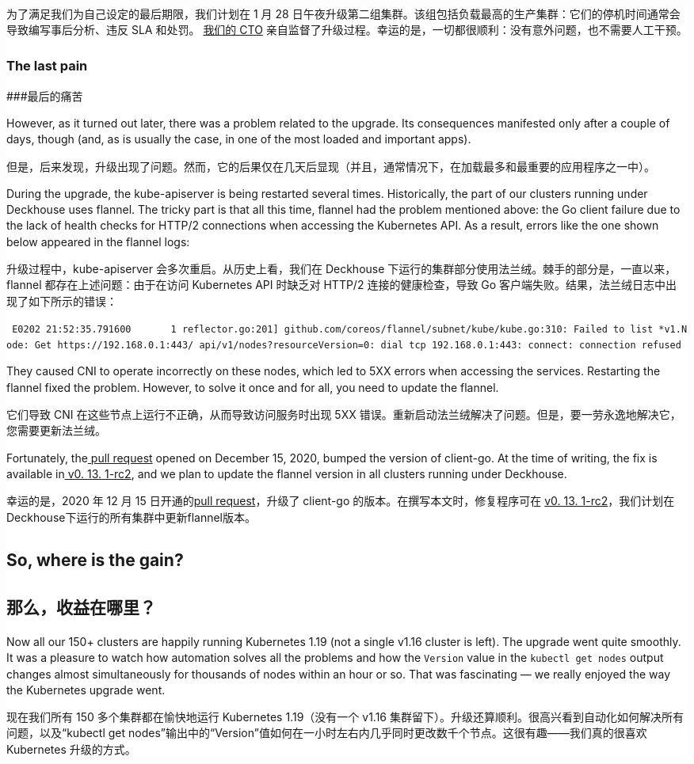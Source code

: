 为了满足我们为自己设定的最后期限，我们计划在 1 月 28 日午夜升级第二组集群。该组包括负载最高的生产集群：它们的停机时间通常会导致编写事后分析、违反 SLA 和处罚。 [我们的 CTO](https://www.linkedin.com/in/distol/) 亲自监督了升级过程。幸运的是，一切都很顺利：没有意外问题，也不需要人工干预。

### The last pain

###最后的痛苦

However, as it turned out later, there was a problem related to the  upgrade. Its consequences manifested only after a couple of days, though (and, as is usually the case, in one of the most loaded and important  apps).

但是，后来发现，升级出现了问题。然而，它的后果仅在几天后显现（并且，通常情况下，在加载最多和最重要的应用程序之一中）。

During the upgrade, the kube-apiserver is being restarted several  times. Historically, the part of our clusters running under Deckhouse  uses flannel. The tricky part is that all this time, flannel had the  problem mentioned above: the Go client failure due to the lack of health checks for HTTP/2 connections when accessing the Kubernetes API. As a  result, errors like the one shown below appeared in the flannel logs:

升级过程中，kube-apiserver 会多次重启。从历史上看，我们在 Deckhouse 下运行的集群部分使用法兰绒。棘手的部分是，一直以来，flannel 都存在上述问题：由于在访问 Kubernetes API 时缺乏对 HTTP/2 连接的健康检查，导致 Go 客户端失败。结果，法兰绒日志中出现了如下所示的错误：

```
 E0202 21:52:35.791600       1 reflector.go:201] github.com/coreos/flannel/subnet/kube/kube.go:310: Failed to list *v1.Node: Get https://192.168.0.1:443/ api/v1/nodes?resourceVersion=0: dial tcp 192.168.0.1:443: connect: connection refused
```


They caused CNI to operate incorrectly on these nodes, which led to  5XX errors when accessing the services. Restarting the flannel fixed the problem. However, to solve it once and for all, you need to update the  flannel.

它们导致 CNI 在这些节点上运行不正确，从而导致访问服务时出现 5XX 错误。重新启动法兰绒解决了问题。但是，要一劳永逸地解决它，您需要更新法兰绒。

Fortunately, the[ pull request](https://github.com/flannel-io/flannel/pull/1384) opened on December 15, 2020, bumped the version of client-go. At the time of writing, the fix is available in[ v0. 13. 1-rc2](https://github.com/flannel-io/flannel/releases/tag/v0.13.1-rc2), and we plan to update the flannel version in all clusters running under Deckhouse.

幸运的是，2020 年 12 月 15 日开通的[pull request](https://github.com/flannel-io/flannel/pull/1384)，升级了 client-go 的版本。在撰写本文时，修复程序可在 [ v0. 13. 1-rc2](https://github.com/flannel-io/flannel/releases/tag/v0.13.1-rc2)，我们计划在Deckhouse下运行的所有集群中更新flannel版本。

## So, where is the gain?

## 那么，收益在哪里？

Now all our 150+ clusters are happily running Kubernetes 1.19 (not a  single v1.16 cluster is left). The upgrade went quite smoothly. It was a pleasure to watch how automation solves all the problems and how the `Version` value in the `kubectl get nodes` output changes almost simultaneously for thousands of nodes within an  hour or so. That was fascinating — we really enjoyed the way the  Kubernetes upgrade went.

现在我们所有 150 多个集群都在愉快地运行 Kubernetes 1.19（没有一个 v1.16 集群留下）。升级还算顺利。很高兴看到自动化如何解决所有问题，以及“kubectl get nodes”输出中的“Version”值如何在一小时左右内几乎同时更改数千个节点。这很有趣——我们真的很喜欢 Kubernetes 升级的方式。
